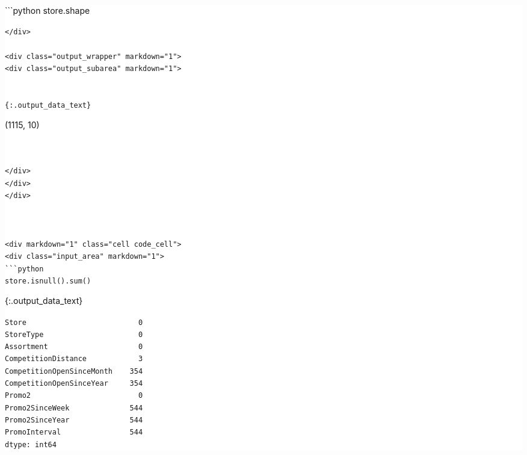 
</div>
</div>
</div>



<div markdown="1" class="cell code_cell">
<div class="input_area" markdown="1">
```python
store.shape

```
</div>

<div class="output_wrapper" markdown="1">
<div class="output_subarea" markdown="1">


{:.output_data_text}
```
(1115, 10)
```


</div>
</div>
</div>



<div markdown="1" class="cell code_cell">
<div class="input_area" markdown="1">
```python
store.isnull().sum()

```
</div>

<div class="output_wrapper" markdown="1">
<div class="output_subarea" markdown="1">


{:.output_data_text}
```
Store                          0
StoreType                      0
Assortment                     0
CompetitionDistance            3
CompetitionOpenSinceMonth    354
CompetitionOpenSinceYear     354
Promo2                         0
Promo2SinceWeek              544
Promo2SinceYear              544
PromoInterval                544
dtype: int64
```


</div>
</div>
</div>
